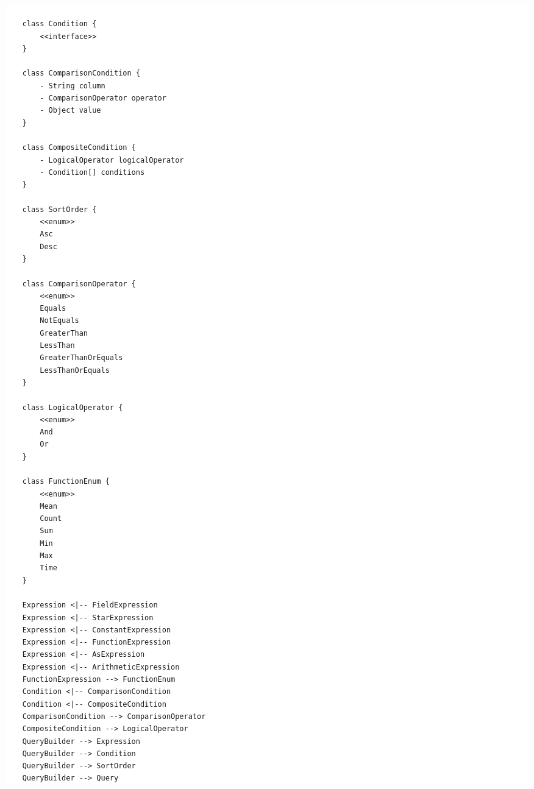 ```mermaid

    class Condition {
        <<interface>>
    }

    class ComparisonCondition {
        - String column
        - ComparisonOperator operator
        - Object value
    }

    class CompositeCondition {
        - LogicalOperator logicalOperator
        - Condition[] conditions
    }

    class SortOrder {
        <<enum>>
        Asc
        Desc
    }

    class ComparisonOperator {
        <<enum>>
        Equals
        NotEquals
        GreaterThan
        LessThan
        GreaterThanOrEquals
        LessThanOrEquals
    }

    class LogicalOperator {
        <<enum>>
        And
        Or
    }

    class FunctionEnum {
        <<enum>>
        Mean
        Count
        Sum
        Min
        Max
        Time
    }

    Expression <|-- FieldExpression
    Expression <|-- StarExpression
    Expression <|-- ConstantExpression
    Expression <|-- FunctionExpression
    Expression <|-- AsExpression
    Expression <|-- ArithmeticExpression
    FunctionExpression --> FunctionEnum
    Condition <|-- ComparisonCondition
    Condition <|-- CompositeCondition
    ComparisonCondition --> ComparisonOperator
    CompositeCondition --> LogicalOperator
    QueryBuilder --> Expression
    QueryBuilder --> Condition
    QueryBuilder --> SortOrder
    QueryBuilder --> Query
```